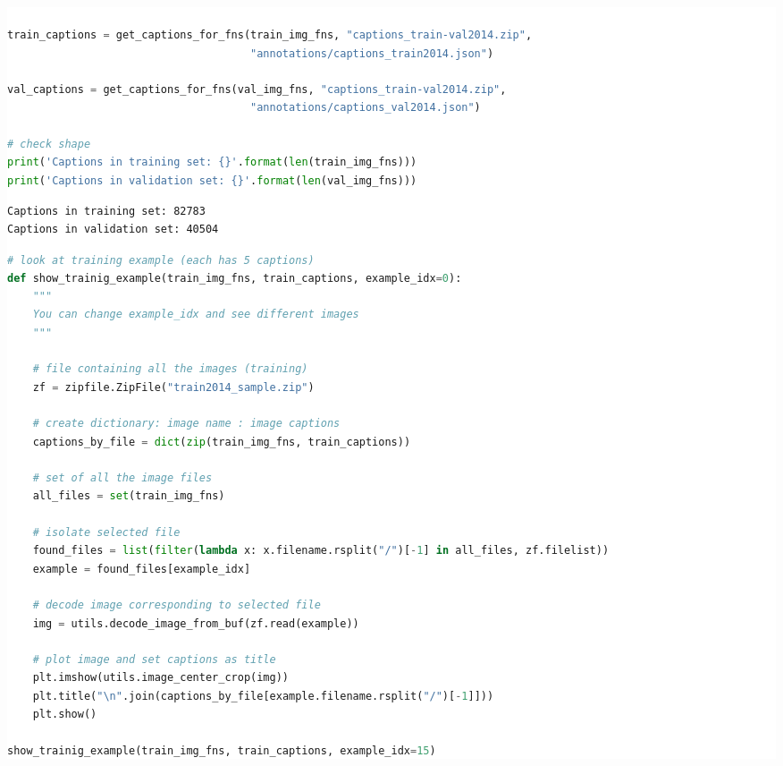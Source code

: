 ```python
    
train_captions = get_captions_for_fns(train_img_fns, "captions_train-val2014.zip", 
                                      "annotations/captions_train2014.json")

val_captions = get_captions_for_fns(val_img_fns, "captions_train-val2014.zip", 
                                      "annotations/captions_val2014.json")

# check shape
print('Captions in training set: {}'.format(len(train_img_fns)))
print('Captions in validation set: {}'.format(len(val_img_fns)))
```

    Captions in training set: 82783
    Captions in validation set: 40504



```python
# look at training example (each has 5 captions)
def show_trainig_example(train_img_fns, train_captions, example_idx=0):
    """
    You can change example_idx and see different images
    """

    # file containing all the images (training)
    zf = zipfile.ZipFile("train2014_sample.zip")

    # create dictionary: image name : image captions
    captions_by_file = dict(zip(train_img_fns, train_captions))

    # set of all the image files
    all_files = set(train_img_fns)

    # isolate selected file
    found_files = list(filter(lambda x: x.filename.rsplit("/")[-1] in all_files, zf.filelist))
    example = found_files[example_idx]

    # decode image corresponding to selected file
    img = utils.decode_image_from_buf(zf.read(example))
    
    # plot image and set captions as title
    plt.imshow(utils.image_center_crop(img))
    plt.title("\n".join(captions_by_file[example.filename.rsplit("/")[-1]]))
    plt.show()
    
show_trainig_example(train_img_fns, train_captions, example_idx=15)
```

